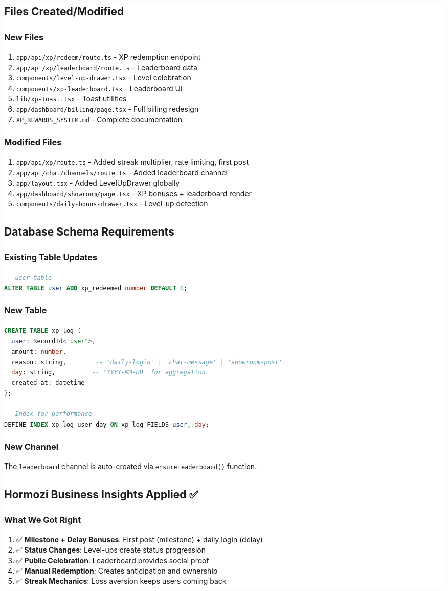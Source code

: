 ## Files Created/Modified

### New Files
1. `app/api/xp/redeem/route.ts` - XP redemption endpoint
2. `app/api/xp/leaderboard/route.ts` - Leaderboard data
3. `components/level-up-drawer.tsx` - Level celebration
4. `components/xp-leaderboard.tsx` - Leaderboard UI
5. `lib/xp-toast.tsx` - Toast utilities
6. `app/dashboard/billing/page.tsx` - Full billing redesign
7. `XP_REWARDS_SYSTEM.md` - Complete documentation

### Modified Files
1. `app/api/xp/route.ts` - Added streak multiplier, rate limiting, first post
2. `app/api/chat/channels/route.ts` - Added leaderboard channel
3. `app/layout.tsx` - Added LevelUpDrawer globally
4. `app/dashboard/showroom/page.tsx` - XP bonuses + leaderboard render
5. `components/daily-bonus-drawer.tsx` - Level-up detection

## Database Schema Requirements

### Existing Table Updates
```sql
-- user table
ALTER TABLE user ADD xp_redeemed number DEFAULT 0;
```

### New Table
```sql
CREATE TABLE xp_log (
  user: RecordId<"user">,
  amount: number,
  reason: string,        -- 'daily-login' | 'chat-message' | 'showroom-post'
  day: string,          -- 'YYYY-MM-DD' for aggregation
  created_at: datetime
);

-- Index for performance
DEFINE INDEX xp_log_user_day ON xp_log FIELDS user, day;
```

### New Channel
The `leaderboard` channel is auto-created via `ensureLeaderboard()` function.

## Hormozi Business Insights Applied ✅

### What We Got Right
1. ✅ **Milestone + Delay Bonuses**: First post (milestone) + daily login (delay)
2. ✅ **Status Changes**: Level-ups create status progression
3. ✅ **Public Celebration**: Leaderboard provides social proof
4. ✅ **Manual Redemption**: Creates anticipation and ownership
5. ✅ **Streak Mechanics**: Loss aversion keeps users coming back
